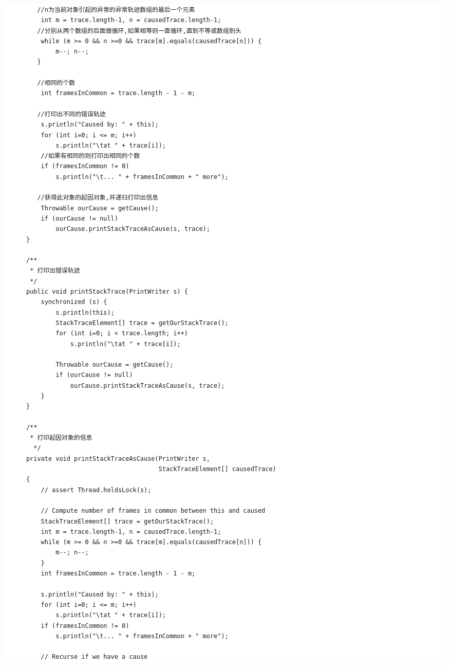 ```
         //n为当前对象引起的异常的异常轨迹数组的最后一个元素  
          int m = trace.length-1, n = causedTrace.length-1;  
         //分别从两个数组的后面做循环,如果相等则一直循环,直到不等或数组到头  
          while (m >= 0 && n >=0 && trace[m].equals(causedTrace[n])) {  
              m--; n--;  
         }  

         //相同的个数  
          int framesInCommon = trace.length - 1 - m;  

         //打印出不同的错误轨迹  
          s.println("Caused by: " + this);  
          for (int i=0; i <= m; i++)  
              s.println("\tat " + trace[i]);  
          //如果有相同的则打印出相同的个数  
          if (framesInCommon != 0)  
              s.println("\t... " + framesInCommon + " more");  

         //获得此对象的起因对象,并递归打印出信息  
          Throwable ourCause = getCause();  
          if (ourCause != null)  
              ourCause.printStackTraceAsCause(s, trace);  
      }  

      /**
       * 打印出错误轨迹
       */  
      public void printStackTrace(PrintWriter s) {   
          synchronized (s) {  
              s.println(this);  
              StackTraceElement[] trace = getOurStackTrace();  
              for (int i=0; i < trace.length; i++)  
                  s.println("\tat " + trace[i]);  

              Throwable ourCause = getCause();  
              if (ourCause != null)  
                  ourCause.printStackTraceAsCause(s, trace);  
          }  
      }  

      /**
       * 打印起因对象的信息
        */  
      private void printStackTraceAsCause(PrintWriter s,  
                                          StackTraceElement[] causedTrace)  
      {  
          // assert Thread.holdsLock(s);  

          // Compute number of frames in common between this and caused  
          StackTraceElement[] trace = getOurStackTrace();  
          int m = trace.length-1, n = causedTrace.length-1;  
          while (m >= 0 && n >=0 && trace[m].equals(causedTrace[n])) {  
              m--; n--;  
          }  
          int framesInCommon = trace.length - 1 - m;  

          s.println("Caused by: " + this);  
          for (int i=0; i <= m; i++)  
              s.println("\tat " + trace[i]);  
          if (framesInCommon != 0)  
              s.println("\t... " + framesInCommon + " more");  

          // Recurse if we have a cause  
```